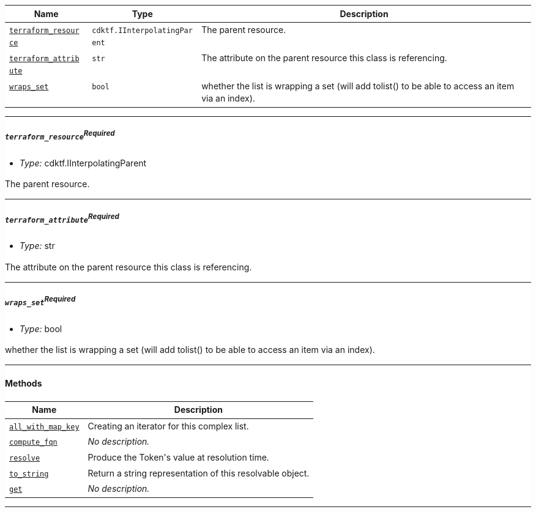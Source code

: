 | **Name** | **Type** | **Description** |
| --- | --- | --- |
| <code><a href="#@cdktf/provider-azurerm.networkInterface.NetworkInterfaceIpConfigurationList.Initializer.parameter.terraformResource">terraform_resource</a></code> | <code>cdktf.IInterpolatingParent</code> | The parent resource. |
| <code><a href="#@cdktf/provider-azurerm.networkInterface.NetworkInterfaceIpConfigurationList.Initializer.parameter.terraformAttribute">terraform_attribute</a></code> | <code>str</code> | The attribute on the parent resource this class is referencing. |
| <code><a href="#@cdktf/provider-azurerm.networkInterface.NetworkInterfaceIpConfigurationList.Initializer.parameter.wrapsSet">wraps_set</a></code> | <code>bool</code> | whether the list is wrapping a set (will add tolist() to be able to access an item via an index). |

---

##### `terraform_resource`<sup>Required</sup> <a name="terraform_resource" id="@cdktf/provider-azurerm.networkInterface.NetworkInterfaceIpConfigurationList.Initializer.parameter.terraformResource"></a>

- *Type:* cdktf.IInterpolatingParent

The parent resource.

---

##### `terraform_attribute`<sup>Required</sup> <a name="terraform_attribute" id="@cdktf/provider-azurerm.networkInterface.NetworkInterfaceIpConfigurationList.Initializer.parameter.terraformAttribute"></a>

- *Type:* str

The attribute on the parent resource this class is referencing.

---

##### `wraps_set`<sup>Required</sup> <a name="wraps_set" id="@cdktf/provider-azurerm.networkInterface.NetworkInterfaceIpConfigurationList.Initializer.parameter.wrapsSet"></a>

- *Type:* bool

whether the list is wrapping a set (will add tolist() to be able to access an item via an index).

---

#### Methods <a name="Methods" id="Methods"></a>

| **Name** | **Description** |
| --- | --- |
| <code><a href="#@cdktf/provider-azurerm.networkInterface.NetworkInterfaceIpConfigurationList.allWithMapKey">all_with_map_key</a></code> | Creating an iterator for this complex list. |
| <code><a href="#@cdktf/provider-azurerm.networkInterface.NetworkInterfaceIpConfigurationList.computeFqn">compute_fqn</a></code> | *No description.* |
| <code><a href="#@cdktf/provider-azurerm.networkInterface.NetworkInterfaceIpConfigurationList.resolve">resolve</a></code> | Produce the Token's value at resolution time. |
| <code><a href="#@cdktf/provider-azurerm.networkInterface.NetworkInterfaceIpConfigurationList.toString">to_string</a></code> | Return a string representation of this resolvable object. |
| <code><a href="#@cdktf/provider-azurerm.networkInterface.NetworkInterfaceIpConfigurationList.get">get</a></code> | *No description.* |

---
